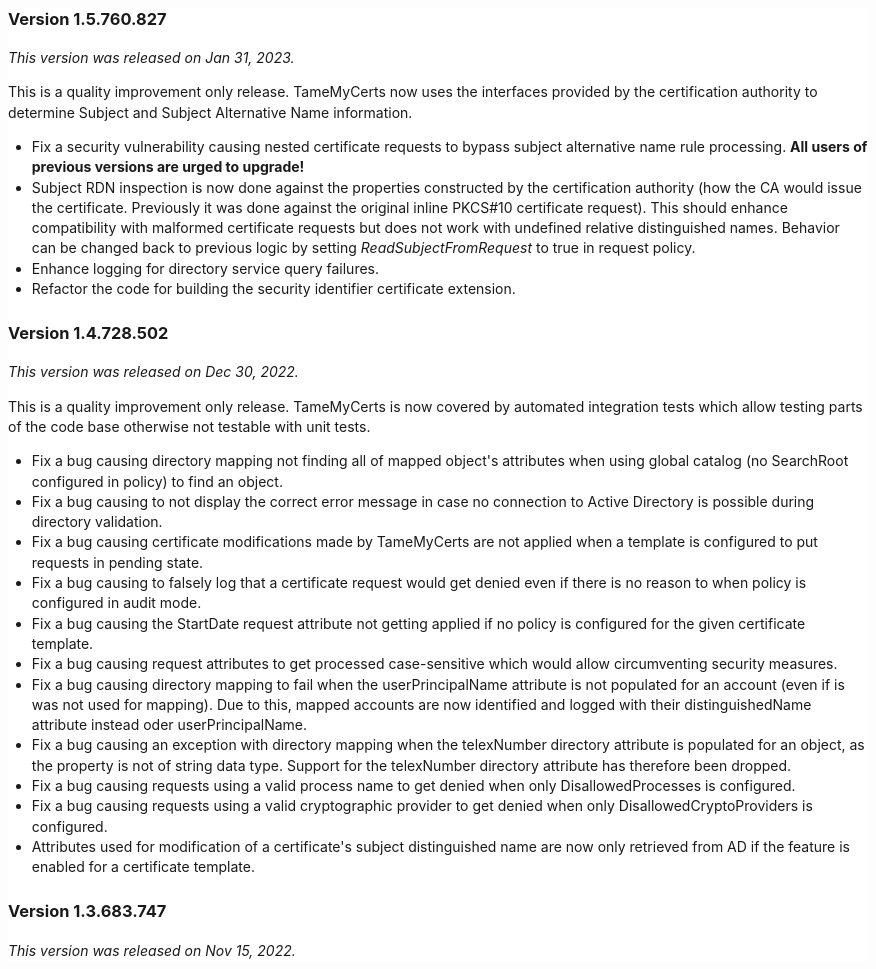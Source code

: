 ### Version 1.5.760.827

_This version was released on Jan 31, 2023._

This is a quality improvement only release. TameMyCerts now uses the interfaces provided by the certification authority to determine Subject and Subject Alternative Name information.

- Fix a security vulnerability causing nested certificate requests to bypass subject alternative name rule processing. **All users of previous versions are urged to upgrade!**
- Subject RDN inspection is now done against the properties constructed by the certification authority (how the CA would issue the certificate. Previously it was done against the original inline PKCS#10 certificate request). This should enhance compatibility with malformed certificate requests but does not work with undefined relative distinguished names. Behavior can be changed back to previous logic by setting _ReadSubjectFromRequest_ to true in request policy.
- Enhance logging for directory service query failures.
- Refactor the code for building the security identifier certificate extension.

### Version 1.4.728.502

_This version was released on Dec 30, 2022._

This is a quality improvement only release. TameMyCerts is now covered by automated integration tests which allow testing parts of the code base otherwise not testable with unit tests.

- Fix a bug causing directory mapping not finding all of mapped object's attributes when using global catalog (no SearchRoot configured in policy) to find an object.
- Fix a bug causing to not display the correct error message in case no connection to Active Directory is possible during directory validation.
- Fix a bug causing certificate modifications made by TameMyCerts are not applied when a template is configured to put requests in pending state.
- Fix a bug causing to falsely log that a certificate request would get denied even if there is no reason to when policy is configured in audit mode.
- Fix a bug causing the StartDate request attribute not getting applied if no policy is configured for the given certificate template.
- Fix a bug causing request attributes to get processed case-sensitive which would allow circumventing security measures.
- Fix a bug causing directory mapping to fail when the userPrincipalName attribute is not populated for an account (even if is was not used for mapping). Due to this, mapped accounts are now identified and logged with their distinguishedName attribute instead oder userPrincipalName.
- Fix a bug causing an exception with directory mapping when the telexNumber directory attribute is populated for an object, as the property is not of string data type. Support for the telexNumber directory attribute has therefore been dropped.
- Fix a bug causing requests using a valid process name to get denied when only DisallowedProcesses is configured.
- Fix a bug causing requests using a valid cryptographic provider to get denied when only DisallowedCryptoProviders is configured.
- Attributes used for modification of a certificate's subject distinguished name are now only retrieved from AD if the feature is enabled for a certificate template.

### Version 1.3.683.747

_This version was released on Nov 15, 2022._
